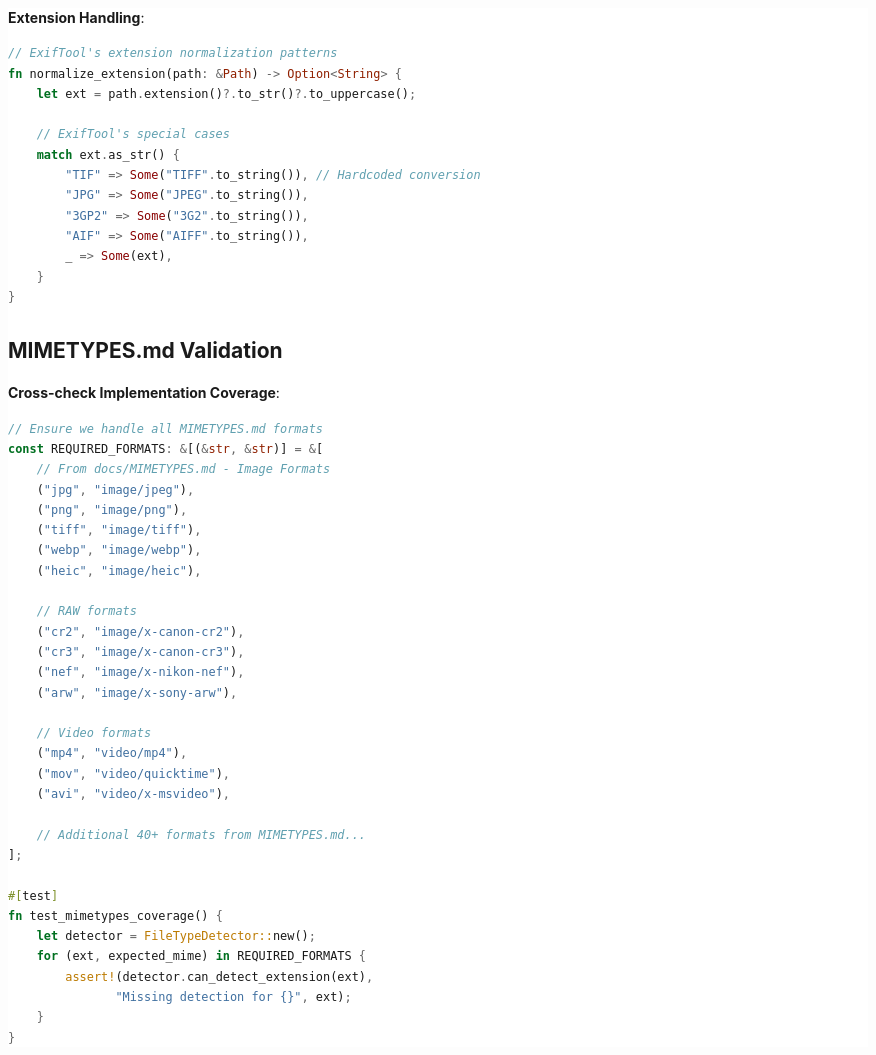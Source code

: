 **Extension Handling**:

```rust
// ExifTool's extension normalization patterns
fn normalize_extension(path: &Path) -> Option<String> {
    let ext = path.extension()?.to_str()?.to_uppercase();

    // ExifTool's special cases
    match ext.as_str() {
        "TIF" => Some("TIFF".to_string()), // Hardcoded conversion
        "JPG" => Some("JPEG".to_string()),
        "3GP2" => Some("3G2".to_string()),
        "AIF" => Some("AIFF".to_string()),
        _ => Some(ext),
    }
}
```

## MIMETYPES.md Validation

**Cross-check Implementation Coverage**:

```rust
// Ensure we handle all MIMETYPES.md formats
const REQUIRED_FORMATS: &[(&str, &str)] = &[
    // From docs/MIMETYPES.md - Image Formats
    ("jpg", "image/jpeg"),
    ("png", "image/png"),
    ("tiff", "image/tiff"),
    ("webp", "image/webp"),
    ("heic", "image/heic"),

    // RAW formats
    ("cr2", "image/x-canon-cr2"),
    ("cr3", "image/x-canon-cr3"),
    ("nef", "image/x-nikon-nef"),
    ("arw", "image/x-sony-arw"),

    // Video formats
    ("mp4", "video/mp4"),
    ("mov", "video/quicktime"),
    ("avi", "video/x-msvideo"),

    // Additional 40+ formats from MIMETYPES.md...
];

#[test]
fn test_mimetypes_coverage() {
    let detector = FileTypeDetector::new();
    for (ext, expected_mime) in REQUIRED_FORMATS {
        assert!(detector.can_detect_extension(ext),
               "Missing detection for {}", ext);
    }
}
```
